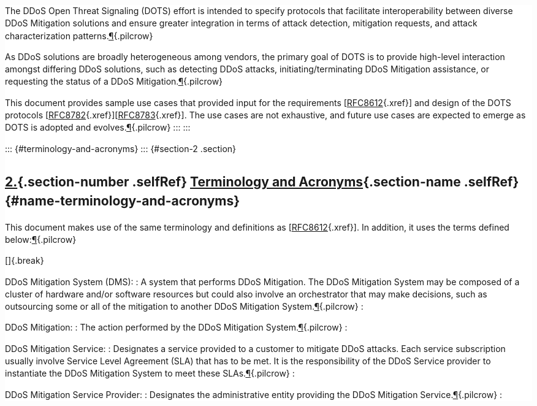 The DDoS Open Threat Signaling (DOTS) effort is intended to specify
protocols that facilitate interoperability between diverse DDoS
Mitigation solutions and ensure greater integration in terms of attack
detection, mitigation requests, and attack characterization
patterns.[¶](#section-1-2){.pilcrow}

As DDoS solutions are broadly heterogeneous among vendors, the primary
goal of DOTS is to provide high-level interaction amongst differing DDoS
solutions, such as detecting DDoS attacks, initiating/terminating DDoS
Mitigation assistance, or requesting the status of a DDoS
Mitigation.[¶](#section-1-3){.pilcrow}

This document provides sample use cases that provided input for the
requirements \[[RFC8612](#RFC8612){.xref}\] and design of the DOTS
protocols \[[RFC8782](#RFC8782){.xref}\]\[[RFC8783](#RFC8783){.xref}\].
The use cases are not exhaustive, and future use cases are expected to
emerge as DOTS is adopted and evolves.[¶](#section-1-4){.pilcrow}
:::
:::

::: {#terminology-and-acronyms}
::: {#section-2 .section}
## [2.](#section-2){.section-number .selfRef} [Terminology and Acronyms](#name-terminology-and-acronyms){.section-name .selfRef} {#name-terminology-and-acronyms}

This document makes use of the same terminology and definitions as
\[[RFC8612](#RFC8612){.xref}\]. In addition, it uses the terms defined
below:[¶](#section-2-1){.pilcrow}

[]{.break}

DDoS Mitigation System (DMS):
:   A system that performs DDoS Mitigation. The DDoS Mitigation System
    may be composed of a cluster of hardware and/or software resources
    but could also involve an orchestrator that may make decisions, such
    as outsourcing some or all of the mitigation to another DDoS
    Mitigation System.[¶](#section-2-2.2){.pilcrow}
:   

DDoS Mitigation:
:   The action performed by the DDoS Mitigation
    System.[¶](#section-2-2.4){.pilcrow}
:   

DDoS Mitigation Service:
:   Designates a service provided to a customer to mitigate DDoS
    attacks. Each service subscription usually involve Service Level
    Agreement (SLA) that has to be met. It is the responsibility of the
    DDoS Service provider to instantiate the DDoS Mitigation System to
    meet these SLAs.[¶](#section-2-2.6){.pilcrow}
:   

DDoS Mitigation Service Provider:
:   Designates the administrative entity providing the DDoS Mitigation
    Service.[¶](#section-2-2.8){.pilcrow}
:   
